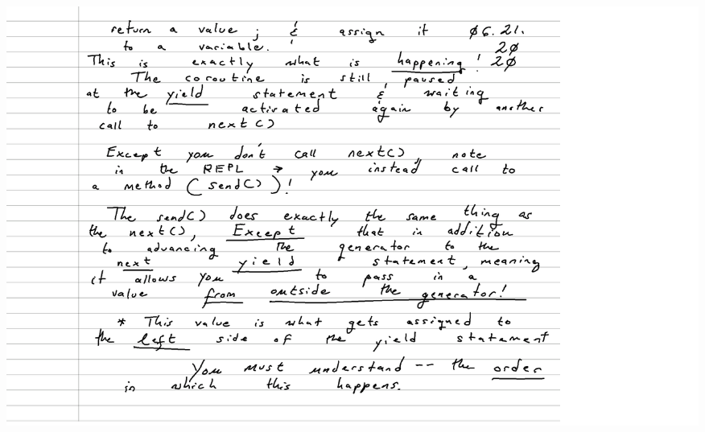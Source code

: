   <img src="https://github.com/stan-alam/Python/blob/develop/OOP_3x/09/images/Pyth3oop9%20-%2036.png" width="80%" height="80%">
</a>

<a>